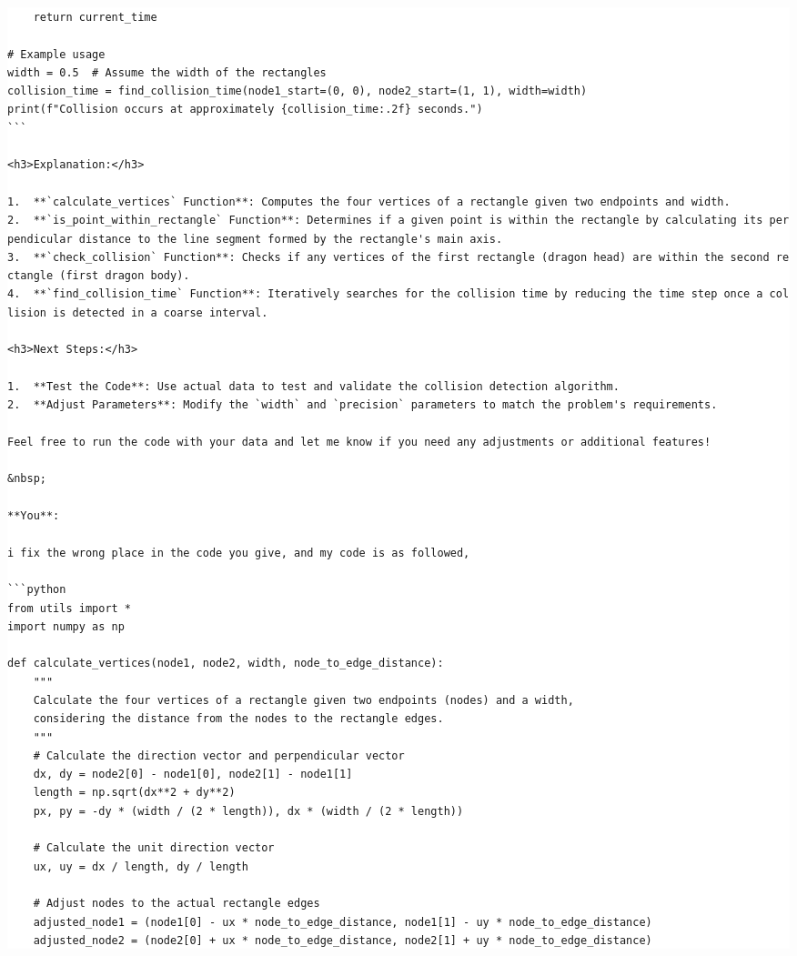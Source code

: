         return current_time
    
    # Example usage
    width = 0.5  # Assume the width of the rectangles
    collision_time = find_collision_time(node1_start=(0, 0), node2_start=(1, 1), width=width)
    print(f"Collision occurs at approximately {collision_time:.2f} seconds.")
    ```
    
    <h3>Explanation:</h3>
    
    1.  **`calculate_vertices` Function**: Computes the four vertices of a rectangle given two endpoints and width.
    2.  **`is_point_within_rectangle` Function**: Determines if a given point is within the rectangle by calculating its perpendicular distance to the line segment formed by the rectangle's main axis.
    3.  **`check_collision` Function**: Checks if any vertices of the first rectangle (dragon head) are within the second rectangle (first dragon body).
    4.  **`find_collision_time` Function**: Iteratively searches for the collision time by reducing the time step once a collision is detected in a coarse interval.
    
    <h3>Next Steps:</h3>
    
    1.  **Test the Code**: Use actual data to test and validate the collision detection algorithm.
    2.  **Adjust Parameters**: Modify the `width` and `precision` parameters to match the problem's requirements.
    
    Feel free to run the code with your data and let me know if you need any adjustments or additional features!
    
    &nbsp;
    
    **You**:
    
    i fix the wrong place in the code you give, and my code is as followed,
    
    ```python
    from utils import *
    import numpy as np
    
    def calculate_vertices(node1, node2, width, node_to_edge_distance):
        """
        Calculate the four vertices of a rectangle given two endpoints (nodes) and a width,
        considering the distance from the nodes to the rectangle edges.
        """
        # Calculate the direction vector and perpendicular vector
        dx, dy = node2[0] - node1[0], node2[1] - node1[1]
        length = np.sqrt(dx**2 + dy**2)
        px, py = -dy * (width / (2 * length)), dx * (width / (2 * length))
        
        # Calculate the unit direction vector
        ux, uy = dx / length, dy / length
        
        # Adjust nodes to the actual rectangle edges
        adjusted_node1 = (node1[0] - ux * node_to_edge_distance, node1[1] - uy * node_to_edge_distance)
        adjusted_node2 = (node2[0] + ux * node_to_edge_distance, node2[1] + uy * node_to_edge_distance)
        